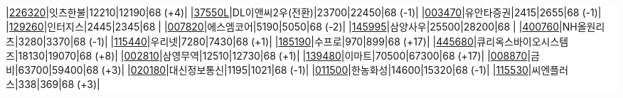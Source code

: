 |[226320](https://finance.daum.net/quotes/A226320)|잇츠한불|12210|12190|68 (+4)|
|[37550L](https://finance.daum.net/quotes/A37550L)|DL이앤씨2우(전환)|23700|22450|68 (-1)|
|[003470](https://finance.daum.net/quotes/A003470)|유안타증권|2415|2655|68 (-1)|
|[129260](https://finance.daum.net/quotes/A129260)|인터지스|2445|2345|68 |
|[007820](https://finance.daum.net/quotes/A007820)|에스엠코어|5190|5050|68 (-2)|
|[145995](https://finance.daum.net/quotes/A145995)|삼양사우|25500|28200|68 |
|[400760](https://finance.daum.net/quotes/A400760)|NH올원리츠|3280|3370|68 (-1)|
|[115440](https://finance.daum.net/quotes/A115440)|우리넷|7280|7430|68 (+1)|
|[185190](https://finance.daum.net/quotes/A185190)|수프로|970|899|68 (+17)|
|[445680](https://finance.daum.net/quotes/A445680)|큐리옥스바이오시스템즈|18130|19070|68 (+8)|
|[002810](https://finance.daum.net/quotes/A002810)|삼영무역|12510|12730|68 (+1)|
|[139480](https://finance.daum.net/quotes/A139480)|이마트|70500|67300|68 (+17)|
|[008870](https://finance.daum.net/quotes/A008870)|금비|63700|59400|68 (+3)|
|[020180](https://finance.daum.net/quotes/A020180)|대신정보통신|1195|1021|68 (-1)|
|[011500](https://finance.daum.net/quotes/A011500)|한농화성|14600|15320|68 (-1)|
|[115530](https://finance.daum.net/quotes/A115530)|씨엔플러스|338|369|68 (+3)|
